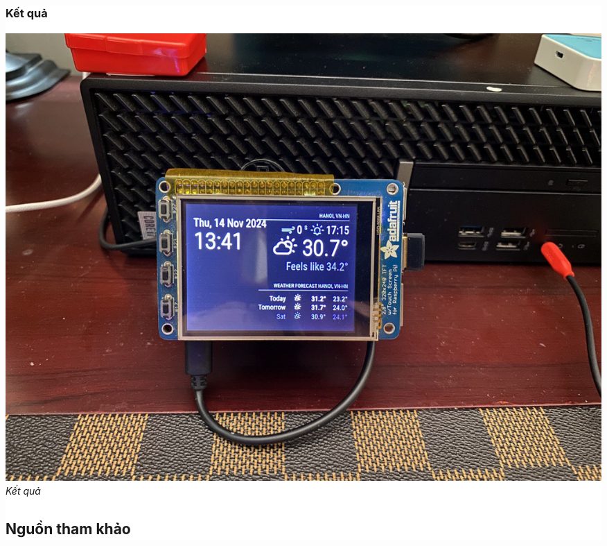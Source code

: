 ### Kết quả

![](assets/img/rpi-magicmirror-deskclock/rpi-deskclock-result.jpg)
_Kết quả_

## Nguồn tham khảo
[^pitft-easy-install]: <https://learn.adafruit.com/adafruit-pitft-28-inch-resistive-touchscreen-display-raspberry-pi/easy-install-2>
[^pitft-calibrate-touch]: <https://www.instructables.com/Rotate-Raspberry-Pi-Display-and-Touchscreen/>
[^build-tplink-wr725n]: <https://gist.github.com/MBing/de297a8ae5e8a191c55a67a568d20d31>
